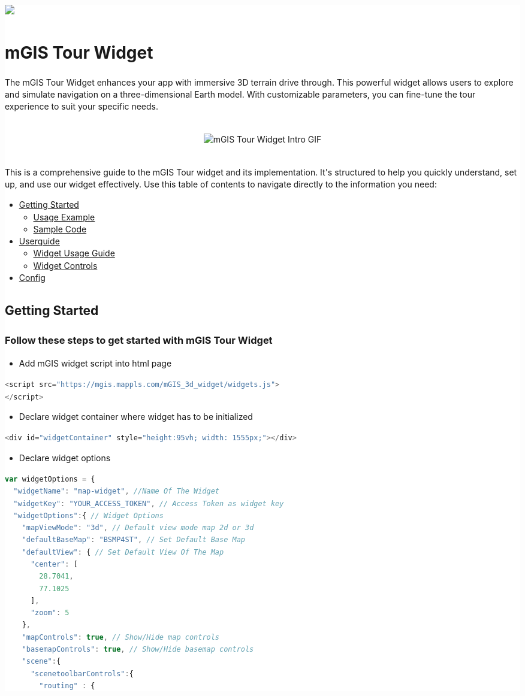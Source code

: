 [<img src="https://about.mappls.com/images/mappls-logo.svg" height="60"/> </p>](https://about.mappls.com/api/)


# mGIS Tour Widget

The mGIS Tour Widget enhances your app with immersive 3D terrain drive through. This powerful widget allows users to explore and simulate navigation on a three-dimensional Earth model. With customizable parameters, you can fine-tune the tour experience to suit your specific needs.

</br>

<div align="center">
<img src="../docs/images/mgis-widget-tour.gif" alt="mGIS Tour Widget Intro GIF"/>
</div>

</br>

This is a comprehensive guide to the mGIS Tour widget and its implementation. It's structured to help you quickly understand, set up, and use our widget effectively. Use this table of contents to navigate directly to the information you need:

* [Getting Started](#getting-started)
  * [Usage Example](#follow-these-steps-to-get-started-with-mgis-tour-widget)
  * [Sample Code](#sample-code)
* [Userguide](#userguide)
  * [Widget Usage Guide](#how-to-use-the-mgis-tour-widget)
  * [Widget Controls](#controls-on-the-mgis-tour-widget)
* [Config](#config)



## Getting Started

### Follow these steps to get started with mGIS Tour Widget

* Add mGIS widget script into html page
```javascript
<script src="https://mgis.mappls.com/mGIS_3d_widget/widgets.js">
</script>
```


* Declare widget container where widget has to be initialized
```javascript
<div id="widgetContainer" style="height:95vh; width: 1555px;"></div>
```

* Declare widget options
```javascript
var widgetOptions = {
  "widgetName": "map-widget", //Name Of The Widget
  "widgetKey": "YOUR_ACCESS_TOKEN", // Access Token as widget key
  "widgetOptions":{ // Widget Options
    "mapViewMode": "3d", // Default view mode map 2d or 3d
    "defaultBaseMap": "BSMP4ST", // Set Default Base Map
    "defaultView": { // Set Default View Of The Map
      "center": [
        28.7041,
        77.1025
      ],
      "zoom": 5
    },
    "mapControls": true, // Show/Hide map controls
    "basemapControls": true, // Show/Hide basemap controls
    "scene":{
      "scenetoolbarControls":{
        "routing" : {
```